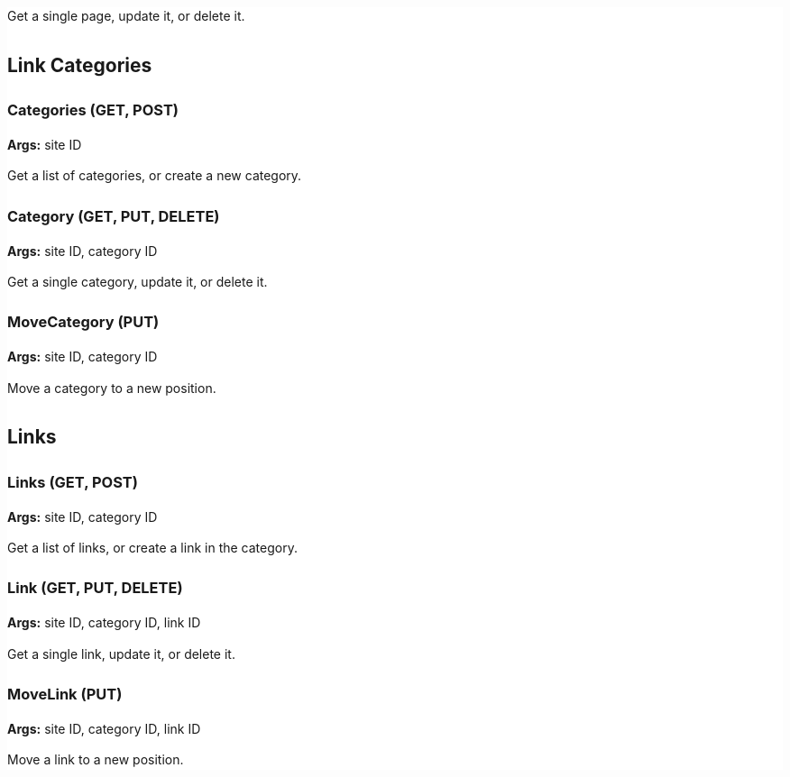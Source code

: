 Get a single page, update it, or delete it.

## Link Categories
### Categories (GET, POST)
__Args:__ site ID

Get a list of categories, or create a new category.

### Category (GET, PUT, DELETE)
__Args:__ site ID, category ID

Get a single category, update it, or delete it.

### MoveCategory (PUT)
__Args:__ site ID, category ID

Move a category to a new position.

## Links
### Links (GET, POST)
__Args:__ site ID, category ID

Get a list of links, or create a link in the category.

### Link (GET, PUT, DELETE)
__Args:__ site ID, category ID, link ID

Get a single link, update it, or delete it.

### MoveLink (PUT)
__Args:__ site ID, category ID, link ID

Move a link to a new position.
